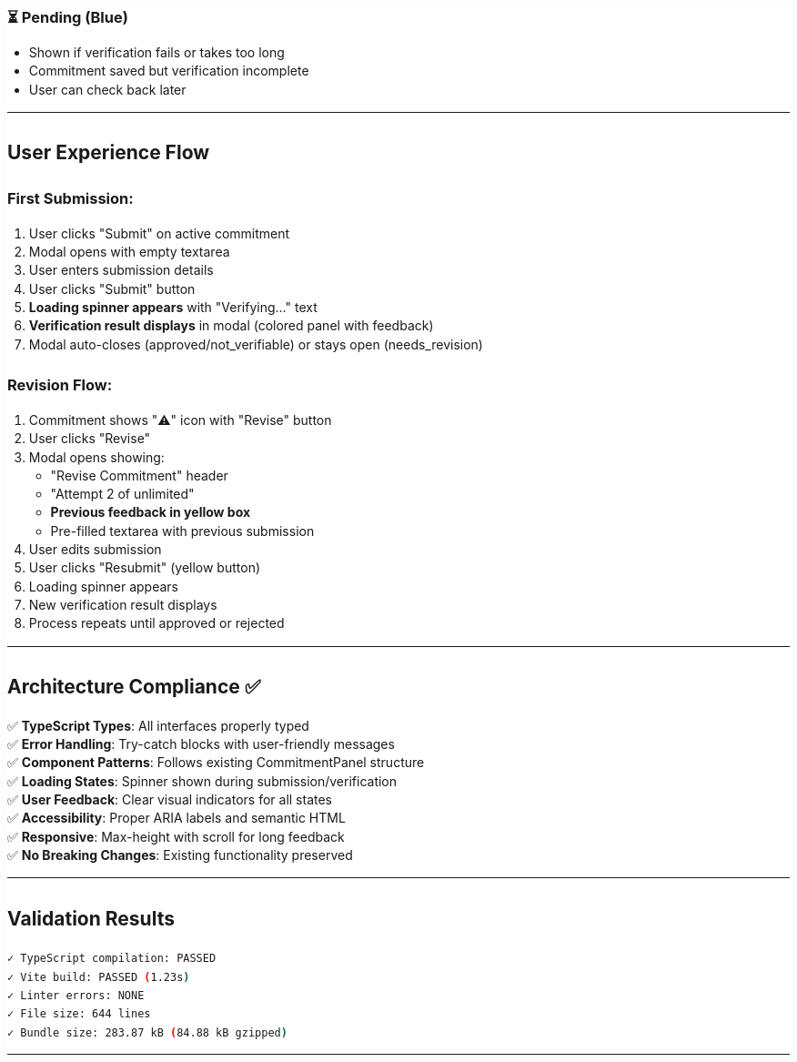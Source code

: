 ### ⏳ **Pending** (Blue)
- Shown if verification fails or takes too long
- Commitment saved but verification incomplete
- User can check back later

---

## **User Experience Flow**

### **First Submission:**
1. User clicks "Submit" on active commitment
2. Modal opens with empty textarea
3. User enters submission details
4. User clicks "Submit" button
5. **Loading spinner appears** with "Verifying..." text
6. **Verification result displays** in modal (colored panel with feedback)
7. Modal auto-closes (approved/not_verifiable) or stays open (needs_revision)

### **Revision Flow:**
1. Commitment shows "⚠️" icon with "Revise" button
2. User clicks "Revise"
3. Modal opens showing:
   - "Revise Commitment" header
   - "Attempt 2 of unlimited"
   - **Previous feedback in yellow box**
   - Pre-filled textarea with previous submission
4. User edits submission
5. User clicks "Resubmit" (yellow button)
6. Loading spinner appears
7. New verification result displays
8. Process repeats until approved or rejected

---

## **Architecture Compliance** ✅

✅ **TypeScript Types**: All interfaces properly typed  
✅ **Error Handling**: Try-catch blocks with user-friendly messages  
✅ **Component Patterns**: Follows existing CommitmentPanel structure  
✅ **Loading States**: Spinner shown during submission/verification  
✅ **User Feedback**: Clear visual indicators for all states  
✅ **Accessibility**: Proper ARIA labels and semantic HTML  
✅ **Responsive**: Max-height with scroll for long feedback  
✅ **No Breaking Changes**: Existing functionality preserved  

---

## **Validation Results**

```bash
✓ TypeScript compilation: PASSED
✓ Vite build: PASSED (1.23s)
✓ Linter errors: NONE
✓ File size: 644 lines
✓ Bundle size: 283.87 kB (84.88 kB gzipped)
```

---
